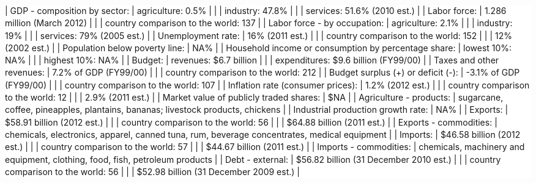 | GDP - composition by sector: | agriculture: 0.5% |
| | industry: 47.8% |
| | services: 51.6% (2010 est.) |
| Labor force: | 1.286 million (March 2012) |
| | country comparison to the world: 137 |
| Labor force - by occupation: | agriculture: 2.1% |
| | industry: 19% |
| | services: 79% (2005 est.) |
| Unemployment rate: | 16% (2011 est.) |
| | country comparison to the world: 152 |
| | 12% (2002 est.) |
| Population below poverty line: | NA% |
| Household income or consumption by percentage share: | lowest 10%: NA% |
| | highest 10%: NA% |
| Budget: | revenues: $6.7 billion |
| | expenditures: $9.6 billion (FY99/00) |
| Taxes and other revenues: | 7.2% of GDP (FY99/00) |
| | country comparison to the world: 212 |
| Budget surplus (+) or deficit (-): | -3.1% of GDP (FY99/00) |
| | country comparison to the world: 107 |
| Inflation rate (consumer prices): | 1.2% (2012 est.) |
| | country comparison to the world: 12 |
| | 2.9% (2011 est.) |
| Market value of publicly traded shares: | $NA |
| Agriculture - products: | sugarcane, coffee, pineapples, plantains, bananas; livestock products, chickens |
| Industrial production growth rate: | NA% |
| Exports: | $58.91 billion (2012 est.) |
| | country comparison to the world: 56 |
| | $64.88 billion (2011 est.) |
| Exports - commodities: | chemicals, electronics, apparel, canned tuna, rum, beverage concentrates, medical equipment |
| Imports: | $46.58 billion (2012 est.) |
| | country comparison to the world: 57 |
| | $44.67 billion (2011 est.) |
| Imports - commodities: | chemicals, machinery and equipment, clothing, food, fish, petroleum products |
| Debt - external: | $56.82 billion (31 December 2010 est.) |
| | country comparison to the world: 56 |
| | $52.98 billion (31 December 2009 est.) |